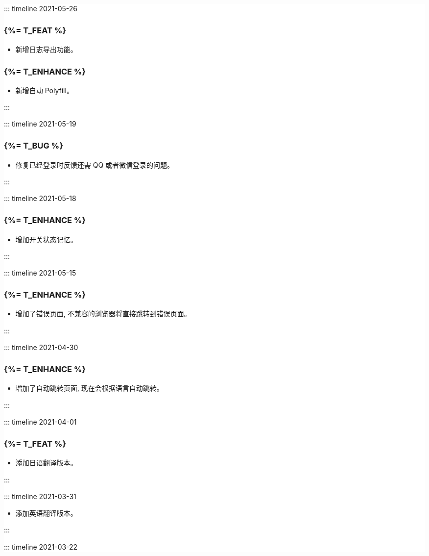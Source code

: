 ::: timeline 2021-05-26

### {%= T_FEAT %}

- 新增日志导出功能。

### {%= T_ENHANCE %}

- 新增自动 Polyfill。

:::

::: timeline 2021-05-19

### {%= T_BUG %}

- 修复已经登录时反馈还需 QQ 或者微信登录的问题。

:::

::: timeline 2021-05-18

### {%= T_ENHANCE %}

- 增加开关状态记忆。

:::

::: timeline 2021-05-15

### {%= T_ENHANCE %}

- 增加了错误页面, 不兼容的浏览器将直接跳转到错误页面。

:::

::: timeline 2021-04-30

### {%= T_ENHANCE %}

- 增加了自动跳转页面, 现在会根据语言自动跳转。

:::

::: timeline 2021-04-01

### {%= T_FEAT %}

- 添加日语翻译版本。

:::

::: timeline 2021-03-31

- 添加英语翻译版本。

:::

::: timeline 2021-03-22
